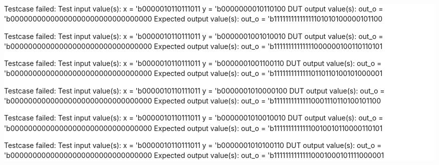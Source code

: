 Testcase failed:
Test input value(s):
x = 'b0000010110111011
y = 'b0000000010110100
DUT output value(s):
out_o = 'b00000000000000000000000000000000
Expected output value(s):
out_o = 'b11111111111111101010100000101100

Testcase failed:
Test input value(s):
x = 'b0000010110111011
y = 'b0000001001010010
DUT output value(s):
out_o = 'b00000000000000000000000000000000
Expected output value(s):
out_o = 'b11111111111111000000100110110101

Testcase failed:
Test input value(s):
x = 'b0000010110111011
y = 'b0000001001100110
DUT output value(s):
out_o = 'b00000000000000000000000000000000
Expected output value(s):
out_o = 'b11111111111110110110100101000001

Testcase failed:
Test input value(s):
x = 'b0000010110111011
y = 'b0000001010000100
DUT output value(s):
out_o = 'b00000000000000000000000000000000
Expected output value(s):
out_o = 'b11111111111110001110110100101100

Testcase failed:
Test input value(s):
x = 'b0000010110111011
y = 'b0000001010010010
DUT output value(s):
out_o = 'b00000000000000000000000000000000
Expected output value(s):
out_o = 'b11111111111110010010110000110101

Testcase failed:
Test input value(s):
x = 'b0000010110111011
y = 'b0000001010100110
DUT output value(s):
out_o = 'b00000000000000000000000000000000
Expected output value(s):
out_o = 'b11111111111110001000101111000001
